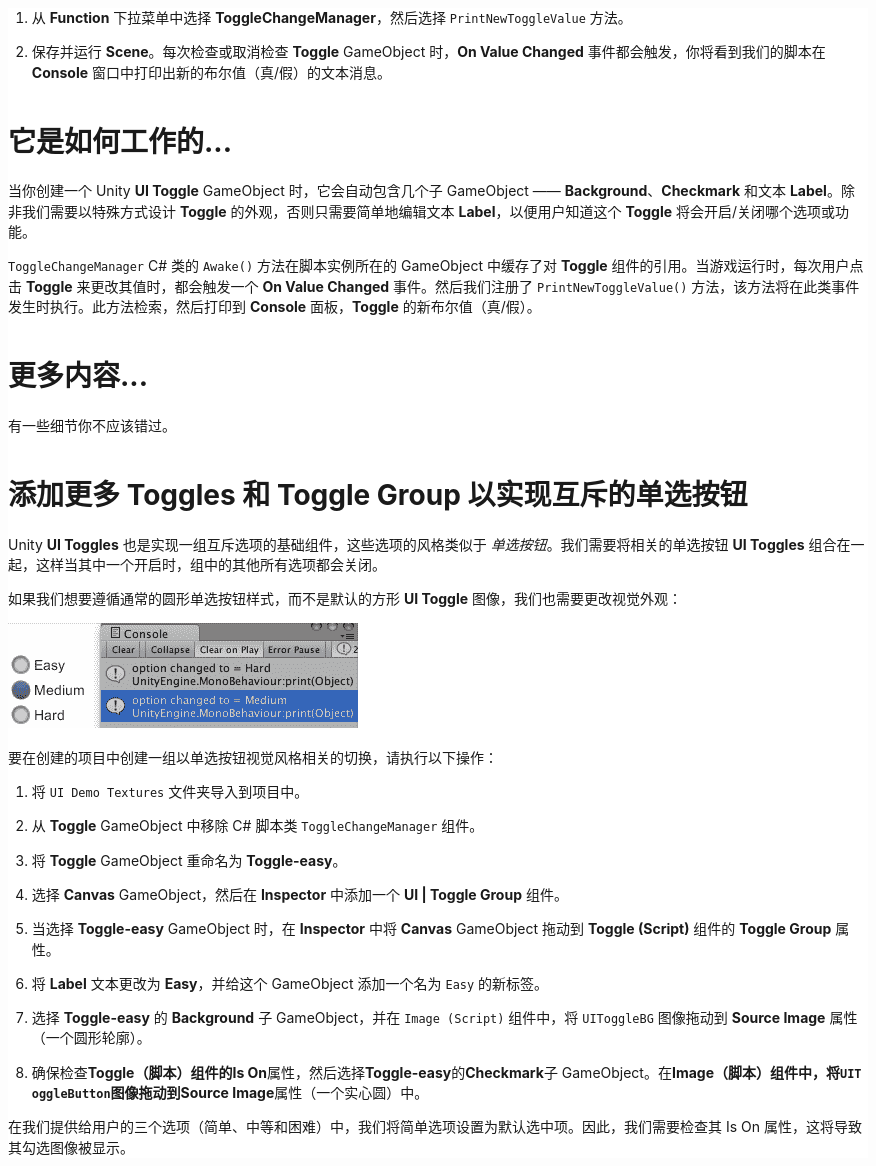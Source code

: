 1.  从 **Function** 下拉菜单中选择 **ToggleChangeManager**，然后选择 `PrintNewToggleValue` 方法。

1.  保存并运行 **Scene**。每次检查或取消检查 **Toggle** GameObject 时，**On Value Changed** 事件都会触发，你将看到我们的脚本在 **Console** 窗口中打印出新的布尔值（真/假）的文本消息。

# 它是如何工作的...

当你创建一个 Unity **UI Toggle** GameObject 时，它会自动包含几个子 GameObject —— **Background**、**Checkmark** 和文本 **Label**。除非我们需要以特殊方式设计 **Toggle** 的外观，否则只需要简单地编辑文本 **Label**，以便用户知道这个 **Toggle** 将会开启/关闭哪个选项或功能。

`ToggleChangeManager` C# 类的 `Awake()` 方法在脚本实例所在的 GameObject 中缓存了对 **Toggle** 组件的引用。当游戏运行时，每次用户点击 **Toggle** 来更改其值时，都会触发一个 **On Value Changed** 事件。然后我们注册了 `PrintNewToggleValue()` 方法，该方法将在此类事件发生时执行。此方法检索，然后打印到 **Console** 面板，**Toggle** 的新布尔值（真/假）。

# 更多内容...

有一些细节你不应该错过。

# 添加更多 Toggles 和 Toggle Group 以实现互斥的单选按钮

Unity **UI Toggles** 也是实现一组互斥选项的基础组件，这些选项的风格类似于 *单选按钮*。我们需要将相关的单选按钮 **UI Toggles** 组合在一起，这样当其中一个开启时，组中的其他所有选项都会关闭。

如果我们想要遵循通常的圆形单选按钮样式，而不是默认的方形 **UI Toggle** 图像，我们也需要更改视觉外观：

![图片](img/38859625-98f2-41a4-8890-2feb6140fa9c.png)

要在创建的项目中创建一组以单选按钮视觉风格相关的切换，请执行以下操作：

1.  将 `UI Demo Textures` 文件夹导入到项目中。

1.  从 **Toggle** GameObject 中移除 C# 脚本类 `ToggleChangeManager` 组件。

1.  将 **Toggle** GameObject 重命名为 **Toggle-easy**。

1.  选择 **Canvas** GameObject，然后在 **Inspector** 中添加一个 **UI | Toggle Group** 组件。

1.  当选择 **Toggle-easy** GameObject 时，在 **Inspector** 中将 **Canvas** GameObject 拖动到 **Toggle (Script)** 组件的 **Toggle Group** 属性。

1.  将 **Label** 文本更改为 **Easy**，并给这个 GameObject 添加一个名为 `Easy` 的新标签。

1.  选择 **Toggle-easy** 的 **Background** 子 GameObject，并在 `Image (Script)` 组件中，将 `UIToggleBG` 图像拖动到 **Source Image** 属性（一个圆形轮廓）。

1.  确保检查**Toggle（脚本）**组件的**Is On**属性，然后选择**Toggle-easy**的**Checkmark**子 GameObject。在**Image（脚本）**组件中，将`UIToggleButton`图像拖动到**Source Image**属性（一个实心圆）中。

在我们提供给用户的三个选项（简单、中等和困难）中，我们将简单选项设置为默认选中项。因此，我们需要检查其 Is On 属性，这将导致其勾选图像被显示。
